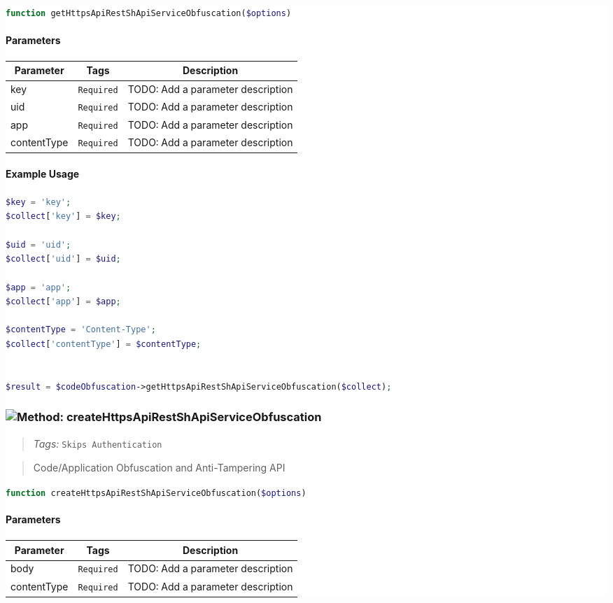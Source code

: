 ```php
function getHttpsApiRestShApiServiceObfuscation($options)
```

#### Parameters

| Parameter | Tags | Description |
|-----------|------|-------------|
| key |  ``` Required ```  | TODO: Add a parameter description |
| uid |  ``` Required ```  | TODO: Add a parameter description |
| app |  ``` Required ```  | TODO: Add a parameter description |
| contentType |  ``` Required ```  | TODO: Add a parameter description |



#### Example Usage

```php
$key = 'key';
$collect['key'] = $key;

$uid = 'uid';
$collect['uid'] = $uid;

$app = 'app';
$collect['app'] = $app;

$contentType = 'Content-Type';
$collect['contentType'] = $contentType;


$result = $codeObfuscation->getHttpsApiRestShApiServiceObfuscation($collect);

```


### <a name="create_https_api_rest_sh_api_service_obfuscation"></a>![Method: ](https://apidocs.io/img/method.png ".CodeObfuscationController.createHttpsApiRestShApiServiceObfuscation") createHttpsApiRestShApiServiceObfuscation

> *Tags:*  ``` Skips Authentication ``` 

> Code/Application Obfuscation and Anti-Tampering API


```php
function createHttpsApiRestShApiServiceObfuscation($options)
```

#### Parameters

| Parameter | Tags | Description |
|-----------|------|-------------|
| body |  ``` Required ```  | TODO: Add a parameter description |
| contentType |  ``` Required ```  | TODO: Add a parameter description |
